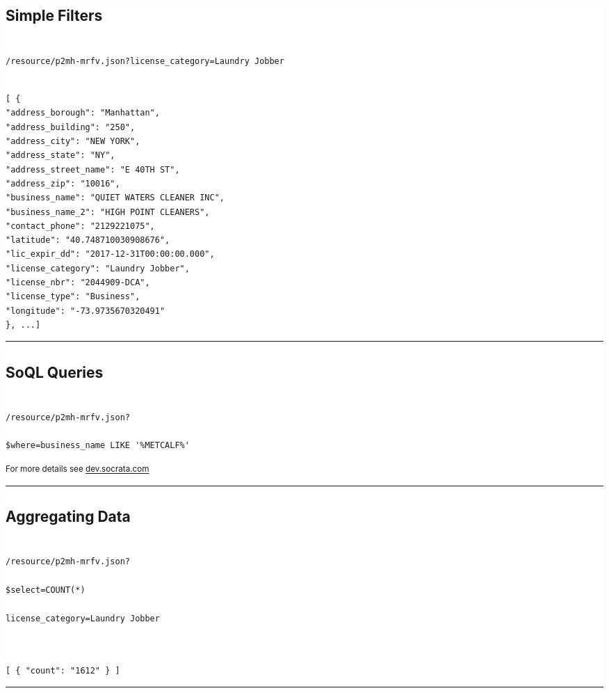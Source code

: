 
## Simple Filters

<code>
/resource/p2mh-mrfv.json?<span class="toy-store-blue">license_category</span>=<span class="golden">Laundry Jobber</span>
</code>

<pre><code data-trim contenteditable class="javascript">
[ {
"address_borough": "Manhattan",
"address_building": "250",
"address_city": "NEW YORK",
"address_state": "NY",
"address_street_name": "E 40TH ST",
"address_zip": "10016",
"business_name": "QUIET WATERS CLEANER INC",
"business_name_2": "HIGH POINT CLEANERS",
"contact_phone": "2129221075",
"latitude": "40.748710030908676",
"lic_expir_dd": "2017-12-31T00:00:00.000",
"license_category": "Laundry Jobber",
"license_nbr": "2044909-DCA",
"license_type": "Business",
"longitude": "-73.9735670320491"
}, ...]
</code></pre>

---

## SoQL Queries

<code>
/resource/p2mh-mrfv.json?<br/>
<span class="toy-store-blue">$where</span>=<span class="golden">business_name LIKE '%METCALF%'</span>
</code>

<small style="padding-top: 5em">For more details see <a href="http://dev.socrata.com">dev.socrata.com</a></small>

---

## Aggregating Data

<code>
/resource/p2mh-mrfv.json?<br/>
<span class="toy-store-blue">$select</span>=<span class="golden">COUNT(*)</span><br>
<span class="toy-store-blue">license_category</span>=<span class="golden">Laundry Jobber</span><br>
</code>

<pre class="fragment"><code data-trim contenteditable class="javascript">
[ { "count": "1612" } ]
</code></pre>

---